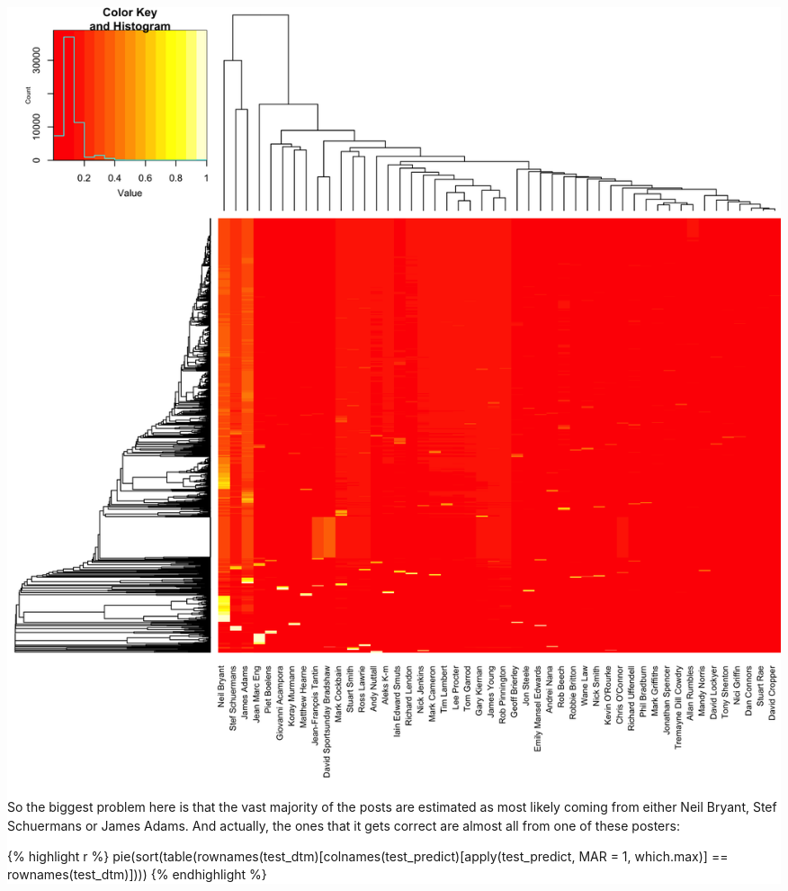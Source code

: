 ![Heatmap showing similarity between posters on the URC Facebook group](similar_posts.png)
 
So the biggest problem here is that the vast majority of the posts are estimated as most likely coming from either Neil Bryant, Stef Schuermans or James Adams. And actually, the ones that it gets correct are almost all from one of these posters:
 

{% highlight r %}
pie(sort(table(rownames(test_dtm)[colnames(test_predict)[apply(test_predict, MAR = 1, which.max)] == rownames(test_dtm)])))
{% endhighlight %}
